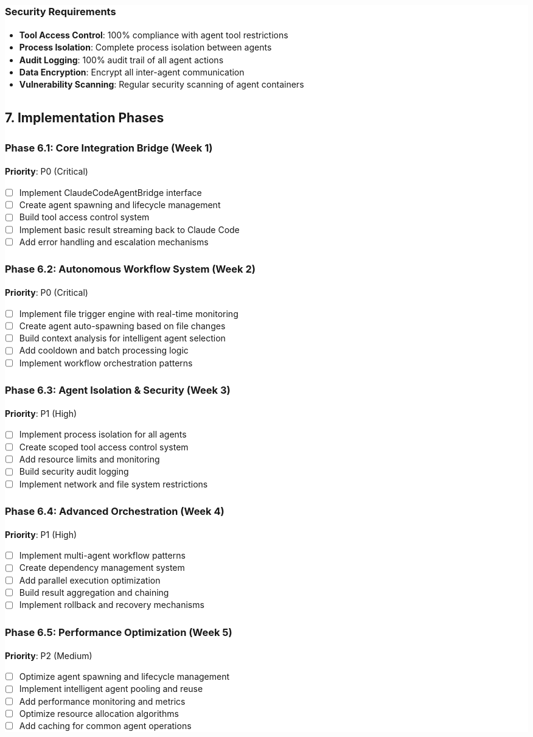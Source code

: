 ### Security Requirements
- **Tool Access Control**: 100% compliance with agent tool restrictions
- **Process Isolation**: Complete process isolation between agents
- **Audit Logging**: 100% audit trail of all agent actions
- **Data Encryption**: Encrypt all inter-agent communication
- **Vulnerability Scanning**: Regular security scanning of agent containers

## 7. Implementation Phases

### Phase 6.1: Core Integration Bridge (Week 1)
**Priority**: P0 (Critical)
- [ ] Implement ClaudeCodeAgentBridge interface
- [ ] Create agent spawning and lifecycle management
- [ ] Build tool access control system
- [ ] Implement basic result streaming back to Claude Code
- [ ] Add error handling and escalation mechanisms

### Phase 6.2: Autonomous Workflow System (Week 2)
**Priority**: P0 (Critical)
- [ ] Implement file trigger engine with real-time monitoring
- [ ] Create agent auto-spawning based on file changes
- [ ] Build context analysis for intelligent agent selection
- [ ] Add cooldown and batch processing logic
- [ ] Implement workflow orchestration patterns

### Phase 6.3: Agent Isolation & Security (Week 3)
**Priority**: P1 (High)
- [ ] Implement process isolation for all agents
- [ ] Create scoped tool access control system
- [ ] Add resource limits and monitoring
- [ ] Build security audit logging
- [ ] Implement network and file system restrictions

### Phase 6.4: Advanced Orchestration (Week 4)
**Priority**: P1 (High)
- [ ] Implement multi-agent workflow patterns
- [ ] Create dependency management system
- [ ] Add parallel execution optimization
- [ ] Build result aggregation and chaining
- [ ] Implement rollback and recovery mechanisms

### Phase 6.5: Performance Optimization (Week 5)
**Priority**: P2 (Medium)
- [ ] Optimize agent spawning and lifecycle management
- [ ] Implement intelligent agent pooling and reuse
- [ ] Add performance monitoring and metrics
- [ ] Optimize resource allocation algorithms
- [ ] Add caching for common agent operations

